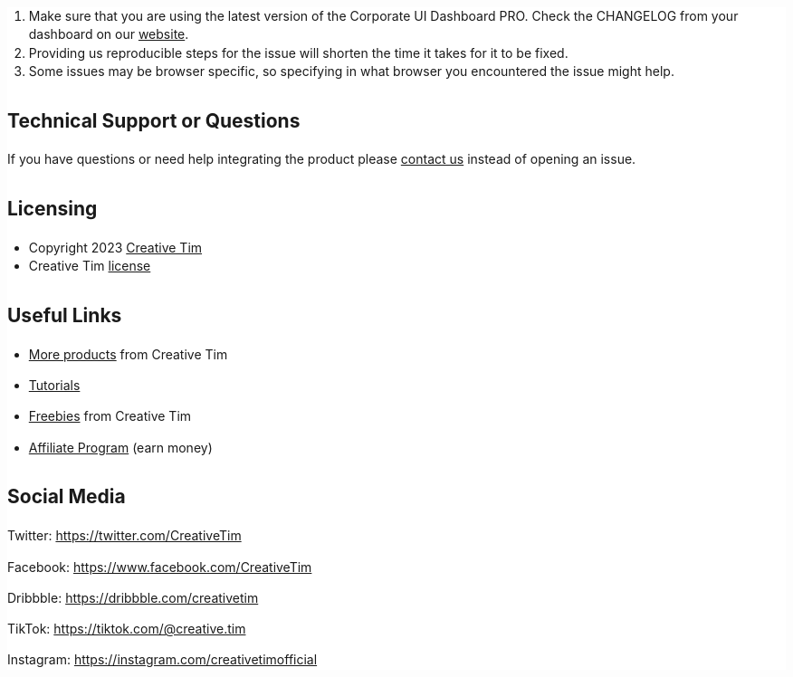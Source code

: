 1.  Make sure that you are using the latest version of the Corporate UI Dashboard PRO. Check the CHANGELOG from your dashboard on our [website](https://www.creative-tim.com/product/corporate-ui-dashboard-pro?ref=readme-cudp).
2.  Providing us reproducible steps for the issue will shorten the time it takes for it to be fixed.
3.  Some issues may be browser specific, so specifying in what browser you encountered the issue might help.

## Technical Support or Questions

If you have questions or need help integrating the product please [contact us](https://www.creative-tim.com/contact-us?ref=readme-cudp) instead of opening an issue.

## Licensing

-   Copyright 2023 [Creative Tim](https://www.creative-tim.com?ref=readme-cudp)
-   Creative Tim [license](https://www.creative-tim.com/license?ref=readme-cudp)

## Useful Links

-   [More products](https://www.creative-tim.com/templates?ref=readme-cudp) from Creative Tim

-   [Tutorials](https://www.youtube.com/channel/UCVyTG4sCw-rOvB9oHkzZD1w)

-   [Freebies](https://www.creative-tim.com/bootstrap-themes/free?ref=readme-cudp) from Creative Tim

-   [Affiliate Program](https://www.creative-tim.com/affiliates/new?ref=readme-cudp) (earn money)

## Social Media

Twitter: <https://twitter.com/CreativeTim>

Facebook: <https://www.facebook.com/CreativeTim>

Dribbble: <https://dribbble.com/creativetim>

TikTok: <https://tiktok.com/@creative.tim>

Instagram: <https://instagram.com/creativetimofficial>
